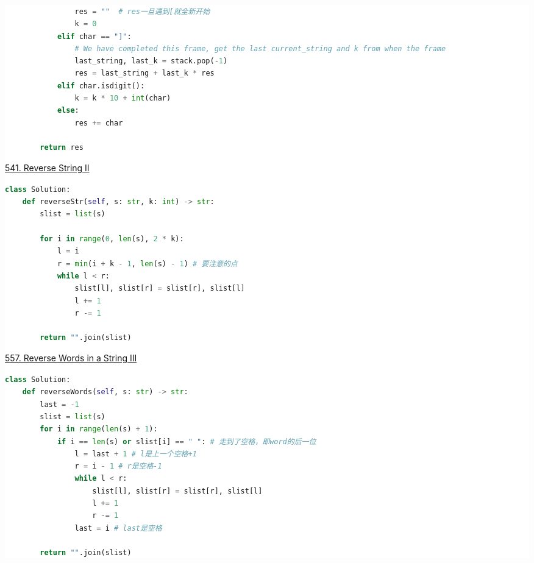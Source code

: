 ```py
                res = ""  # res一旦遇到[就全新开始
                k = 0
            elif char == "]":
                # We have completed this frame, get the last current_string and k from when the frame 
                last_string, last_k = stack.pop(-1)
                res = last_string + last_k * res
            elif char.isdigit():
                k = k * 10 + int(char)
            else:
                res += char

        return res
```

[541. Reverse String II](https://leetcode.com/problems/reverse-string-ii/)

```py
class Solution:
    def reverseStr(self, s: str, k: int) -> str:
        slist = list(s)
        
        for i in range(0, len(s), 2 * k):
            l = i
            r = min(i + k - 1, len(s) - 1) # 要注意的点
            while l < r:
                slist[l], slist[r] = slist[r], slist[l]
                l += 1
                r -= 1
        
        return "".join(slist)
```

[557. Reverse Words in a String III](https://leetcode.com/problems/reverse-words-in-a-string-iii/)

```py
class Solution:
    def reverseWords(self, s: str) -> str:
        last = -1
        slist = list(s)
        for i in range(len(s) + 1):
            if i == len(s) or slist[i] == " ": # 走到了空格，即word的后一位
                l = last + 1 # l是上一个空格+1
                r = i - 1 # r是空格-1
                while l < r:
                    slist[l], slist[r] = slist[r], slist[l]
                    l += 1
                    r -= 1
                last = i # last是空格
        
        return "".join(slist)
```
